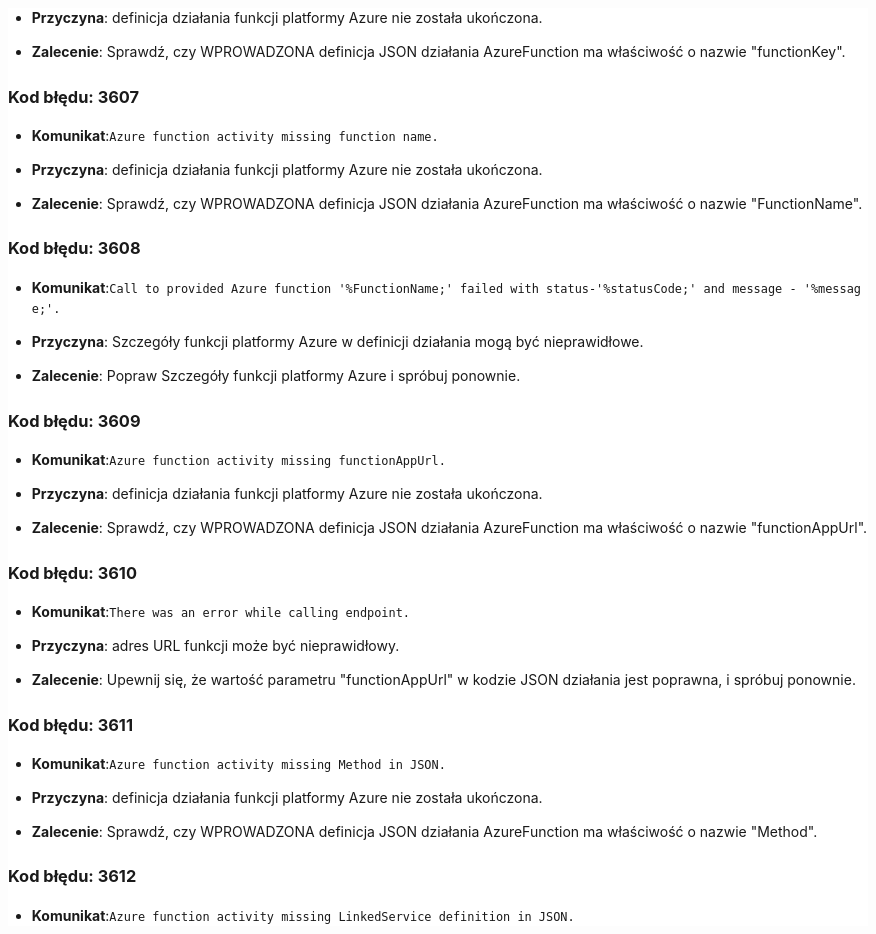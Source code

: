 - **Przyczyna**: definicja działania funkcji platformy Azure nie została ukończona.

- **Zalecenie**: Sprawdź, czy WPROWADZONA definicja JSON działania AzureFunction ma właściwość o nazwie "functionKey".


### <a name="error-code--3607"></a>Kod błędu: 3607

- **Komunikat**:`Azure function activity missing function name.`

- **Przyczyna**: definicja działania funkcji platformy Azure nie została ukończona.

- **Zalecenie**: Sprawdź, czy WPROWADZONA definicja JSON działania AzureFunction ma właściwość o nazwie "FunctionName".


### <a name="error-code--3608"></a>Kod błędu: 3608

- **Komunikat**:`Call to provided Azure function '%FunctionName;' failed with status-'%statusCode;' and message - '%message;'.`

- **Przyczyna**: Szczegóły funkcji platformy Azure w definicji działania mogą być nieprawidłowe.

- **Zalecenie**: Popraw Szczegóły funkcji platformy Azure i spróbuj ponownie.


### <a name="error-code--3609"></a>Kod błędu: 3609

- **Komunikat**:`Azure function activity missing functionAppUrl.`

- **Przyczyna**: definicja działania funkcji platformy Azure nie została ukończona.

- **Zalecenie**: Sprawdź, czy WPROWADZONA definicja JSON działania AzureFunction ma właściwość o nazwie "functionAppUrl".


### <a name="error-code--3610"></a>Kod błędu: 3610

- **Komunikat**:`There was an error while calling endpoint.`

- **Przyczyna**: adres URL funkcji może być nieprawidłowy.

- **Zalecenie**: Upewnij się, że wartość parametru "functionAppUrl" w kodzie JSON działania jest poprawna, i spróbuj ponownie.


### <a name="error-code--3611"></a>Kod błędu: 3611

- **Komunikat**:`Azure function activity missing Method in JSON.`

- **Przyczyna**: definicja działania funkcji platformy Azure nie została ukończona.

- **Zalecenie**: Sprawdź, czy WPROWADZONA definicja JSON działania AzureFunction ma właściwość o nazwie "Method".


### <a name="error-code--3612"></a>Kod błędu: 3612

- **Komunikat**:`Azure function activity missing LinkedService definition in JSON.`
